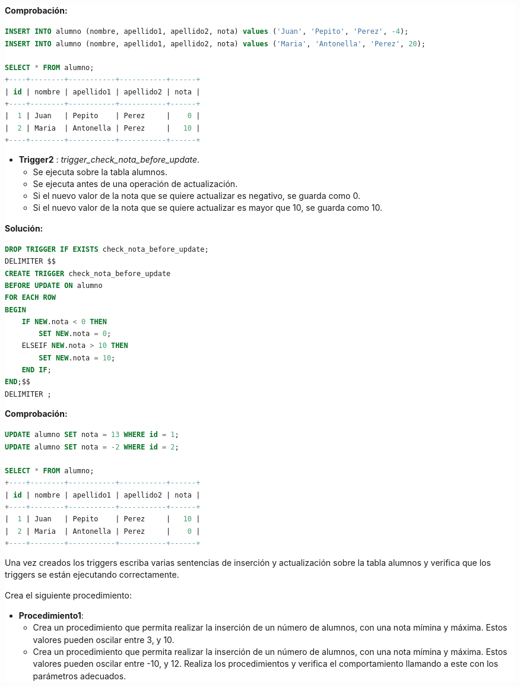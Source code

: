 __Comprobación:__
```sql
INSERT INTO alumno (nombre, apellido1, apellido2, nota) values ('Juan', 'Pepito', 'Perez', -4);
INSERT INTO alumno (nombre, apellido1, apellido2, nota) values ('Maria', 'Antonella', 'Perez', 20);

SELECT * FROM alumno;
+----+--------+-----------+-----------+------+
| id | nombre | apellido1 | apellido2 | nota |
+----+--------+-----------+-----------+------+
|  1 | Juan   | Pepito    | Perez     |    0 |
|  2 | Maria  | Antonella | Perez     |   10 |
+----+--------+-----------+-----------+------+
```

- __Trigger2__ : _trigger_check_nota_before_update_.
  - Se ejecuta sobre la tabla alumnos.
  - Se ejecuta antes de una operación de actualización.
  - Si el nuevo valor de la nota que se quiere actualizar es negativo, se guarda como 0.
  - Si el nuevo valor de la nota que se quiere actualizar es mayor que 10, se guarda como 10.

__Solución:__
```sql
DROP TRIGGER IF EXISTS check_nota_before_update;
DELIMITER $$
CREATE TRIGGER check_nota_before_update
BEFORE UPDATE ON alumno
FOR EACH ROW
BEGIN
    IF NEW.nota < 0 THEN
        SET NEW.nota = 0;
    ELSEIF NEW.nota > 10 THEN
        SET NEW.nota = 10;
    END IF;
END;$$
DELIMITER ;
```

__Comprobación:__
```sql
UPDATE alumno SET nota = 13 WHERE id = 1;
UPDATE alumno SET nota = -2 WHERE id = 2;

SELECT * FROM alumno;
+----+--------+-----------+-----------+------+
| id | nombre | apellido1 | apellido2 | nota |
+----+--------+-----------+-----------+------+
|  1 | Juan   | Pepito    | Perez     |   10 |
|  2 | Maria  | Antonella | Perez     |    0 |
+----+--------+-----------+-----------+------+
```

Una vez creados los triggers escriba varias sentencias de inserción y actualización sobre la tabla alumnos y verifica que los triggers se están ejecutando correctamente.

Crea el siguiente procedimiento:
- __Procedimiento1__:
  - Crea un procedimiento que permita realizar la inserción de un número de alumnos, con una nota mímina y máxima. Estos valores pueden oscilar entre 3, y 10.
  - Crea un procedimiento que permita realizar la inserción de un número de alumnos, con una nota mímina y máxima. Estos valores pueden oscilar entre -10, y 12.
Realiza los procedimientos y verifica el comportamiento llamando a este con los parámetros adecuados.
